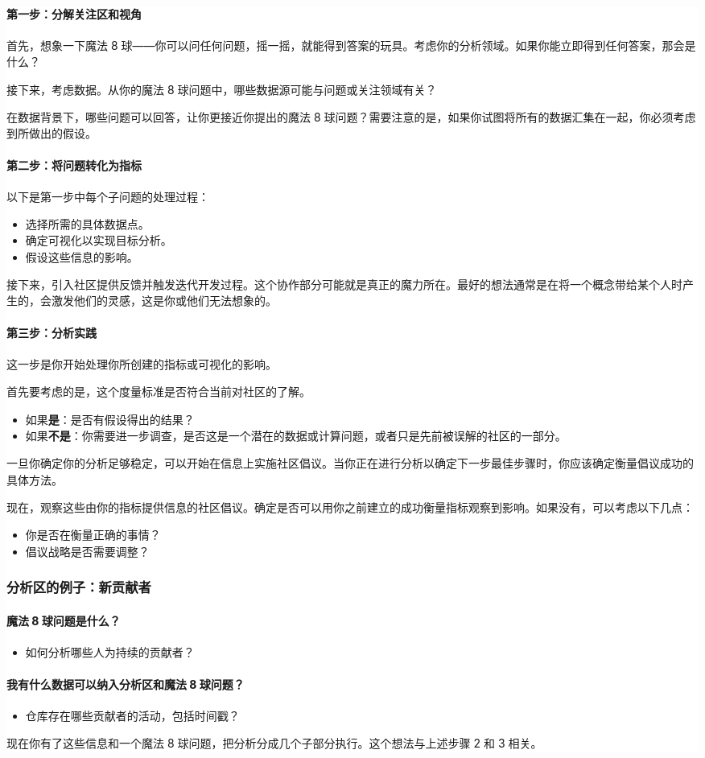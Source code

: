 
#### 第一步：分解关注区和视角


首先，想象一下魔法 8 球——你可以问任何问题，摇一摇，就能得到答案的玩具。考虑你的分析领域。如果你能立即得到任何答案，那会是什么？


接下来，考虑数据。从你的魔法 8 球问题中，哪些数据源可能与问题或关注领域有关？


在数据背景下，哪些问题可以回答，让你更接近你提出的魔法 8 球问题？需要注意的是，如果你试图将所有的数据汇集在一起，你必须考虑到所做出的假设。


#### 第二步：将问题转化为指标


以下是第一步中每个子问题的处理过程：


* 选择所需的具体数据点。
* 确定可视化以实现目标分析。
* 假设这些信息的影响。


接下来，引入社区提供反馈并触发迭代开发过程。这个协作部分可能就是真正的魔力所在。最好的想法通常是在将一个概念带给某个人时产生的，会激发他们的灵感，这是你或他们无法想象的。


#### 第三步：分析实践


这一步是你开始处理你所创建的指标或可视化的影响。


首先要考虑的是，这个度量标准是否符合当前对社区的了解。


* 如果**是**：是否有假设得出的结果？
* 如果**不是**：你需要进一步调查，是否这是一个潜在的数据或计算问题，或者只是先前被误解的社区的一部分。


一旦你确定你的分析足够稳定，可以开始在信息上实施社区倡议。当你正在进行分析以确定下一步最佳步骤时，你应该确定衡量倡议成功的具体方法。


现在，观察这些由你的指标提供信息的社区倡议。确定是否可以用你之前建立的成功衡量指标观察到影响。如果没有，可以考虑以下几点：


* 你是否在衡量正确的事情？
* 倡议战略是否需要调整？


### 分析区的例子：新贡献者


#### 魔法 8 球问题是什么？


* 如何分析哪些人为持续的贡献者？


#### 我有什么数据可以纳入分析区和魔法 8 球问题？


* 仓库存在哪些贡献者的活动，包括时间戳？


现在你有了这些信息和一个魔法 8 球问题，把分析分成几个子部分执行。这个想法与上述步骤 2 和 3 相关。
